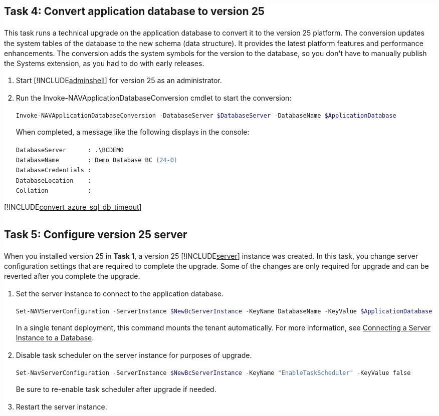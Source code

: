 ## Task 4: Convert application database to version 25

This task runs a technical upgrade on the application database to convert it to the version 25 platform. The conversion updates the system tables of the database to the new schema (data structure). It provides the latest platform features and performance enhancements. The conversion adds the system symbols for the version to the database, so you don't have to manually publish the Systems extension, as you had to do with early releases.

1. Start [!INCLUDE[adminshell](../developer/includes/adminshell.md)] for version 25 as an administrator.
2. Run the Invoke-NAVApplicationDatabaseConversion cmdlet to start the conversion:

    ```powershell
    Invoke-NAVApplicationDatabaseConversion -DatabaseServer $DatabaseServer -DatabaseName $ApplicationDatabase
    ```
    <!--This adds systemID to system tables, clears the Objects table. -->

    When completed, a message like the following displays in the console:

    ```ps
    DatabaseServer      : .\BCDEMO
    DatabaseName        : Demo Database BC (24-0)
    DatabaseCredentials :
    DatabaseLocation    :
    Collation           :
    ```

[!INCLUDE[convert_azure_sql_db_timeout](../developer/includes/convert_azure_sql_db_timeout.md)]

## Task 5: Configure version 25 server

When you installed version 25 in **Task 1**, a version 25 [!INCLUDE[server](../developer/includes/server.md)] instance was created. In this task, you change server configuration settings that are required to complete the upgrade. Some of the changes are only required for upgrade and can be reverted after you complete the upgrade.

1. Set the server instance to connect to the application database.

    ```powershell
    Set-NAVServerConfiguration -ServerInstance $NewBcServerInstance -KeyName DatabaseName -KeyValue $ApplicationDatabase
    ```

    In a single tenant deployment, this command mounts the tenant automatically. For more information, see [Connecting a Server Instance to a Database](../administration/connect-server-to-database.md).

2. Disable task scheduler on the server instance for purposes of upgrade.

    ```powershell
    Set-NavServerConfiguration -ServerInstance $NewBcServerInstance -KeyName "EnableTaskScheduler" -KeyValue false
    ```

    Be sure to re-enable task scheduler after upgrade if needed.
3. Restart the server instance.
